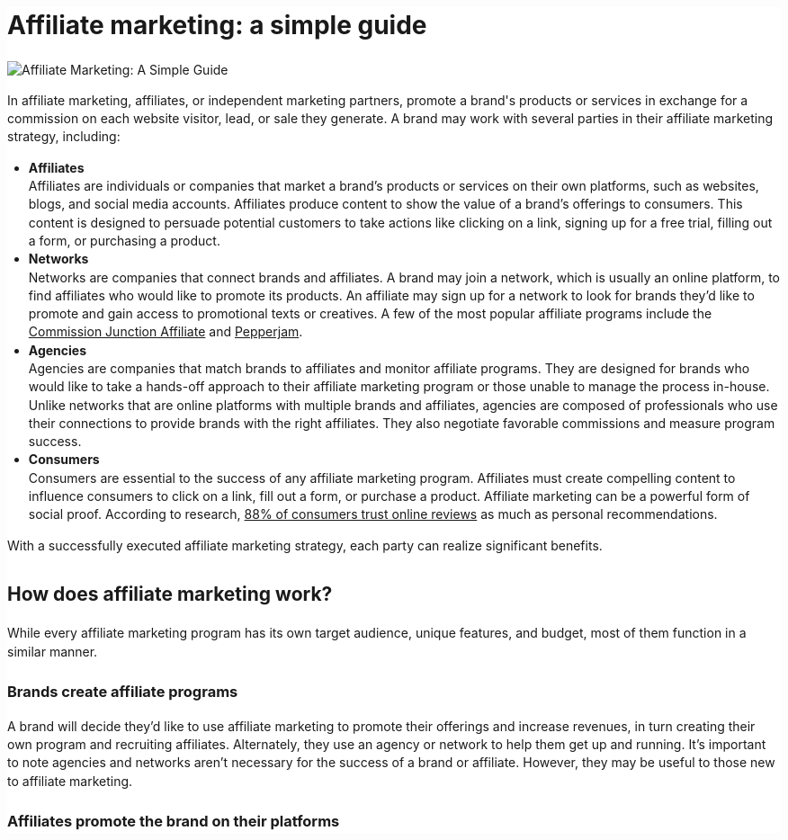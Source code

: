 # Affiliate marketing: a simple guide

![Affiliate Marketing: A Simple Guide][image0]

In affiliate marketing, affiliates, or independent marketing partners, promote a brand's products or services in exchange for a commission on each website visitor, lead, or sale they generate. A brand may work with several parties in their affiliate marketing strategy, including:

- **Affiliates**\
  Affiliates are individuals or companies that market a brand’s products or services on their own platforms, such as websites, blogs, and social media accounts. Affiliates produce content to show the value of a brand’s offerings to consumers. This content is designed to persuade potential customers to take actions like clicking on a link, signing up for a free trial, filling out a form, or purchasing a product.
- **Networks**\
  Networks are companies that connect brands and affiliates. A brand may join a network, which is usually an online platform, to find affiliates who would like to promote its products. An affiliate may sign up for a network to look for brands they’d like to promote and gain access to promotional texts or creatives. A few of the most popular affiliate programs include the [Commission Junction Affiliate](https://www.cj.com/) and [Pepperjam](https://www.pepperjam.com/).
- **Agencies**\
  Agencies are companies that match brands to affiliates and monitor affiliate programs. They are designed for brands who would like to take a hands-off approach to their affiliate marketing program or those unable to manage the process in-house. Unlike networks that are online platforms with multiple brands and affiliates, agencies are composed of professionals who use their connections to provide brands with the right affiliates. They also negotiate favorable commissions and measure program success.
- **Consumers**\
  Consumers are essential to the success of any affiliate marketing program. Affiliates must create compelling content to influence consumers to click on a link, fill out a form, or purchase a product. Affiliate marketing can be a powerful form of social proof. According to research, [88% of consumers trust online reviews](https://searchengineland.com/88-consumers-trust-online-reviews-much-personal-recommendations-195803) as much as personal recommendations.

With a successfully executed affiliate marketing strategy, each party can realize significant benefits.

## How does affiliate marketing work?

While every affiliate marketing program has its own target audience, unique features, and budget, most of them function in a similar manner.

### Brands create affiliate programs

A brand will decide they’d like to use affiliate marketing to promote their offerings and increase revenues, in turn creating their own program and recruiting affiliates. Alternately, they use an agency or network to help them get up and running. It’s important to note agencies and networks aren’t necessary for the success of a brand or affiliate. However, they may be useful to those new to affiliate marketing.

### Affiliates promote the brand on their platforms


[image0]: https://main--bacom-blog--adobecom.hlx.page/media_150591153a2d6110ea10eaadda897981f364c5dda.jpeg#width=770&height=433